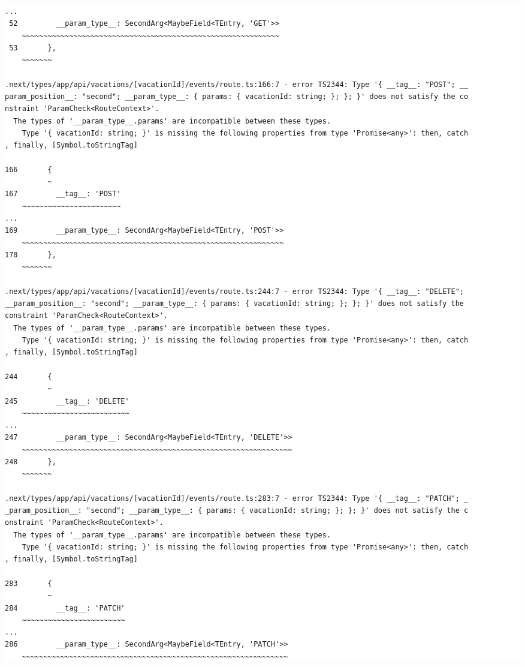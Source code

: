 ```
... 
 52         __param_type__: SecondArg<MaybeField<TEntry, 'GET'>>
    ~~~~~~~~~~~~~~~~~~~~~~~~~~~~~~~~~~~~~~~~~~~~~~~~~~~~~~~~~~~~
 53       },
    ~~~~~~~

.next/types/app/api/vacations/[vacationId]/events/route.ts:166:7 - error TS2344: Type '{ __tag__: "POST"; __
param_position__: "second"; __param_type__: { params: { vacationId: string; }; }; }' does not satisfy the co
nstraint 'ParamCheck<RouteContext>'.
  The types of '__param_type__.params' are incompatible between these types.
    Type '{ vacationId: string; }' is missing the following properties from type 'Promise<any>': then, catch
, finally, [Symbol.toStringTag]

166       {
          ~
167         __tag__: 'POST'
    ~~~~~~~~~~~~~~~~~~~~~~~
... 
169         __param_type__: SecondArg<MaybeField<TEntry, 'POST'>>
    ~~~~~~~~~~~~~~~~~~~~~~~~~~~~~~~~~~~~~~~~~~~~~~~~~~~~~~~~~~~~~
170       },
    ~~~~~~~

.next/types/app/api/vacations/[vacationId]/events/route.ts:244:7 - error TS2344: Type '{ __tag__: "DELETE"; 
__param_position__: "second"; __param_type__: { params: { vacationId: string; }; }; }' does not satisfy the
constraint 'ParamCheck<RouteContext>'.
  The types of '__param_type__.params' are incompatible between these types.
    Type '{ vacationId: string; }' is missing the following properties from type 'Promise<any>': then, catch
, finally, [Symbol.toStringTag]

244       {
          ~
245         __tag__: 'DELETE'
    ~~~~~~~~~~~~~~~~~~~~~~~~~
... 
247         __param_type__: SecondArg<MaybeField<TEntry, 'DELETE'>>
    ~~~~~~~~~~~~~~~~~~~~~~~~~~~~~~~~~~~~~~~~~~~~~~~~~~~~~~~~~~~~~~~
248       },
    ~~~~~~~

.next/types/app/api/vacations/[vacationId]/events/route.ts:283:7 - error TS2344: Type '{ __tag__: "PATCH"; _
_param_position__: "second"; __param_type__: { params: { vacationId: string; }; }; }' does not satisfy the c
onstraint 'ParamCheck<RouteContext>'.
  The types of '__param_type__.params' are incompatible between these types.
    Type '{ vacationId: string; }' is missing the following properties from type 'Promise<any>': then, catch
, finally, [Symbol.toStringTag]

283       {
          ~
284         __tag__: 'PATCH'
    ~~~~~~~~~~~~~~~~~~~~~~~~
... 
286         __param_type__: SecondArg<MaybeField<TEntry, 'PATCH'>>
    ~~~~~~~~~~~~~~~~~~~~~~~~~~~~~~~~~~~~~~~~~~~~~~~~~~~~~~~~~~~~~~
```